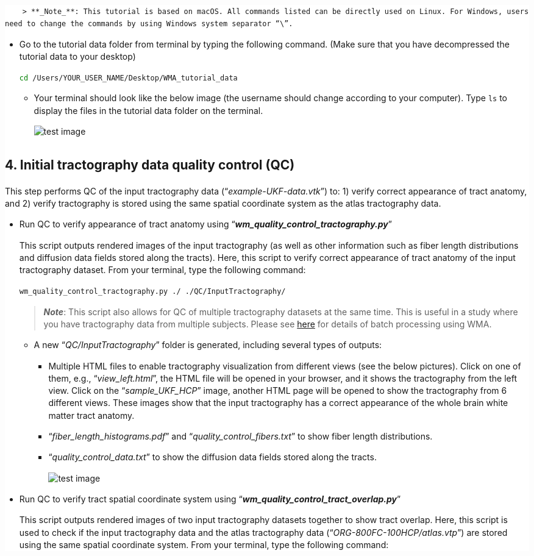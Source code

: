         > **_Note_**: This tutorial is based on macOS. All commands listed can be directly used on Linux. For Windows, users need to change the commands by using Windows system separator “\”.

   - Go to the tutorial data folder from terminal by typing the following command. (Make sure that you have decompressed the tutorial data to your desktop)
    
        ```bash
        cd /Users/YOUR_USER_NAME/Desktop/WMA_tutorial_data
        ```
      - Your terminal should look like the below image (the username should change according to your computer). Type ```ls``` to display the files in the tutorial data folder on the terminal.
    
        ![test image](tutorial-pics/fig_terminal_env.png)

## 4. Initial tractography data quality control (QC)

This step performs QC of the input tractography data (“_example-UKF-data.vtk_”) to: 1) verify correct appearance of tract anatomy, and 2) verify tractography is stored using the same spatial coordinate system as the atlas tractography data.
   
   - Run QC to verify appearance of tract anatomy using “**_wm_quality_control_tractography.py_**”
     
     This script outputs rendered images of the input tractography (as well as other information such as fiber length distributions and diffusion data fields stored along the tracts). Here, this script to verify correct appearance of tract anatomy of the input tractography dataset. From your terminal, type the following command:
      
     ```bash
     wm_quality_control_tractography.py ./ ./QC/InputTractography/
     ```
        
        > **_Note_**: This script also allows for QC of multiple tractography datasets at the same time. This is useful in a study where you have tractography data from multiple subjects. Please see [here]() for details of batch processing using WMA.
        
      - A new “_QC/InputTractography_” folder is generated, including several types of outputs:
        - Multiple HTML files to enable tractography visualization from different views (see the below pictures). Click on one of them, e.g., “_view_left.html_”, the HTML file will be opened in your browser, and it shows the tractography from the left view. Click on the “_sample_UKF_HCP_” image, another HTML page will be opened to show the tractography from 6 different views. These images show that the input tractography has a correct appearance of the whole brain white matter tract anatomy.
        - “_fiber_length_histograms.pdf_” and “_quality_control_fibers.txt_” to show fiber length distributions.
        - “_quality_control_data.txt_” to show the diffusion data fields stored along the tracts.
        
          ![test image](tutorial-pics/fig_qc_input_tract.png)

   - Run QC to verify tract spatial coordinate system using “**_wm_quality_control_tract_overlap.py_**”
     
     This script outputs rendered images of two input tractography datasets together to show tract overlap. Here, this script is used to check if the input tractography data and the atlas tractography data (“_ORG-800FC-100HCP/atlas.vtp_”) are stored using the same spatial coordinate system. From your terminal, type the following command:
       